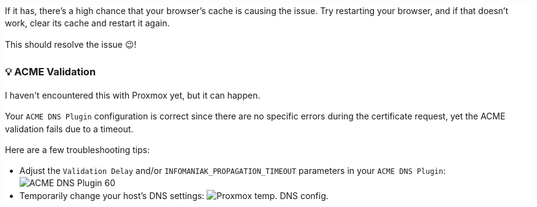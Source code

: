 If it has, there’s a high chance that your browser’s cache is causing the issue. Try restarting your browser, and if that doesn’t work, clear its cache and restart it again.

This should resolve the issue 😉!

### 💡 ACME Validation

I haven't encountered this with Proxmox yet, but it can happen.

Your `ACME DNS Plugin` configuration is correct since there are no specific errors during the certificate request, yet the ACME validation fails due to a timeout.

Here are a few troubleshooting tips:
- Adjust the `Validation Delay` and/or `INFOMANIAK_PROPAGATION_TIMEOUT` parameters in your `ACME DNS Plugin`:
  ![ACME DNS Plugin 60](img/acme_dns_plugin_60.jpg)
- Temporarily change your host’s DNS settings:
  ![Proxmox temp. DNS config.](img/proxmox_dns_config.jpg)
